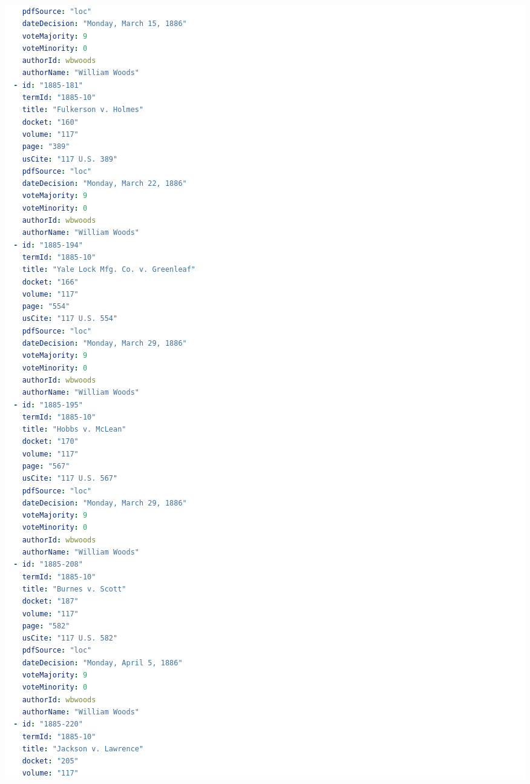```yaml
    pdfSource: "loc"
    dateDecision: "Monday, March 15, 1886"
    voteMajority: 9
    voteMinority: 0
    authorId: wbwoods
    authorName: "William Woods"
  - id: "1885-181"
    termId: "1885-10"
    title: "Fulkerson v. Holmes"
    docket: "160"
    volume: "117"
    page: "389"
    usCite: "117 U.S. 389"
    pdfSource: "loc"
    dateDecision: "Monday, March 22, 1886"
    voteMajority: 9
    voteMinority: 0
    authorId: wbwoods
    authorName: "William Woods"
  - id: "1885-194"
    termId: "1885-10"
    title: "Yale Lock Mfg. Co. v. Greenleaf"
    docket: "166"
    volume: "117"
    page: "554"
    usCite: "117 U.S. 554"
    pdfSource: "loc"
    dateDecision: "Monday, March 29, 1886"
    voteMajority: 9
    voteMinority: 0
    authorId: wbwoods
    authorName: "William Woods"
  - id: "1885-195"
    termId: "1885-10"
    title: "Hobbs v. McLean"
    docket: "170"
    volume: "117"
    page: "567"
    usCite: "117 U.S. 567"
    pdfSource: "loc"
    dateDecision: "Monday, March 29, 1886"
    voteMajority: 9
    voteMinority: 0
    authorId: wbwoods
    authorName: "William Woods"
  - id: "1885-208"
    termId: "1885-10"
    title: "Burnes v. Scott"
    docket: "187"
    volume: "117"
    page: "582"
    usCite: "117 U.S. 582"
    pdfSource: "loc"
    dateDecision: "Monday, April 5, 1886"
    voteMajority: 9
    voteMinority: 0
    authorId: wbwoods
    authorName: "William Woods"
  - id: "1885-220"
    termId: "1885-10"
    title: "Jackson v. Lawrence"
    docket: "205"
    volume: "117"
```
